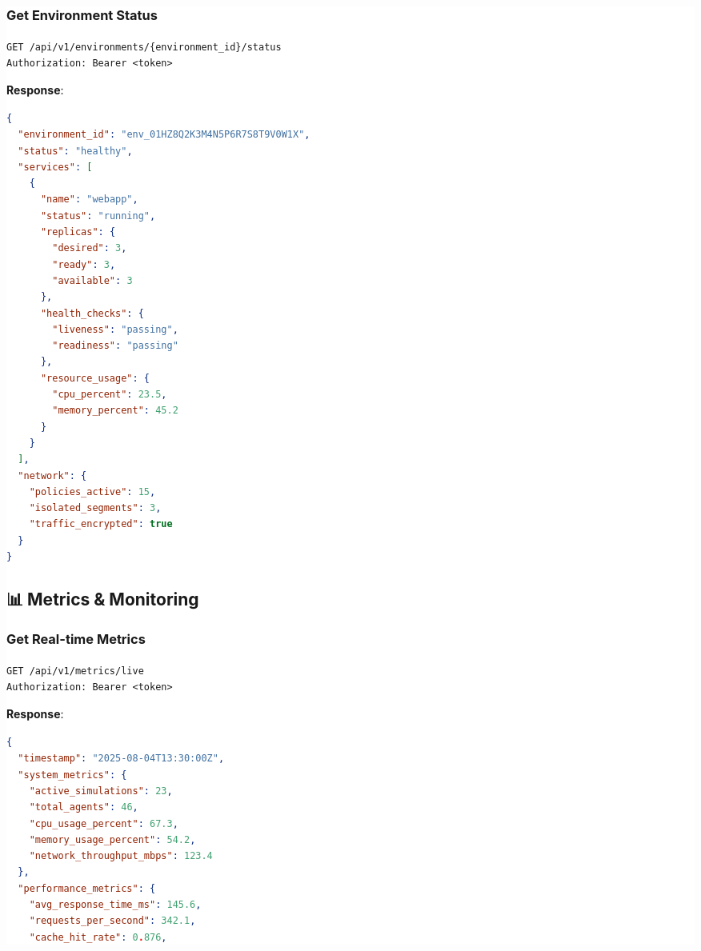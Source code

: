 ```http
```

### Get Environment Status

```http
GET /api/v1/environments/{environment_id}/status
Authorization: Bearer <token>
```

**Response**:
```json
{
  "environment_id": "env_01HZ8Q2K3M4N5P6R7S8T9V0W1X",
  "status": "healthy",
  "services": [
    {
      "name": "webapp",
      "status": "running",
      "replicas": {
        "desired": 3,
        "ready": 3,
        "available": 3
      },
      "health_checks": {
        "liveness": "passing",
        "readiness": "passing"
      },
      "resource_usage": {
        "cpu_percent": 23.5,
        "memory_percent": 45.2
      }
    }
  ],
  "network": {
    "policies_active": 15,
    "isolated_segments": 3,
    "traffic_encrypted": true
  }
}
```

## 📊 Metrics & Monitoring

### Get Real-time Metrics

```http
GET /api/v1/metrics/live
Authorization: Bearer <token>
```

**Response**:
```json
{
  "timestamp": "2025-08-04T13:30:00Z",
  "system_metrics": {
    "active_simulations": 23,
    "total_agents": 46,
    "cpu_usage_percent": 67.3,
    "memory_usage_percent": 54.2,
    "network_throughput_mbps": 123.4
  },
  "performance_metrics": {
    "avg_response_time_ms": 145.6,
    "requests_per_second": 342.1,
    "cache_hit_rate": 0.876,
```